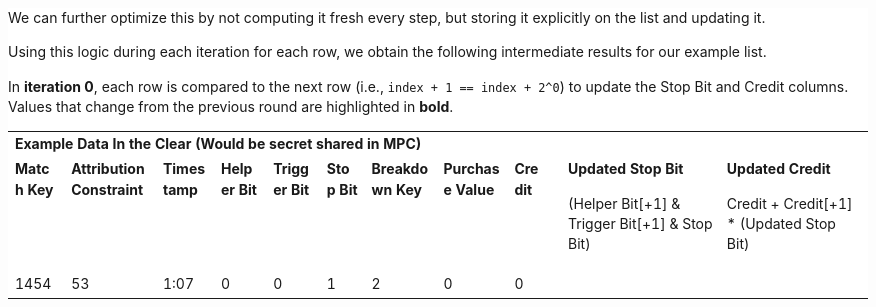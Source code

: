 We can further optimize this by not computing it fresh every step, but storing it explicitly on the list and updating it.

Using this logic during each iteration for each row, we obtain the following intermediate results for our example list.

In **iteration 0**, each row is compared to the next row (i.e., `index + 1 == index + 2^0`) to update the Stop Bit and Credit columns. Values that change from the previous round are highlighted in **bold**.


<table>
  <tr>
   <td colspan="12" ><strong>Example Data In the Clear (Would be secret shared in MPC)</strong>
   </td>
  </tr>
  <tr>
   <td><strong>Match Key</strong>
   </td>
   <td><strong>Attribution Constraint</strong>
   </td>
   <td><strong>Timestamp</strong>
   </td>
   <td><strong>Helper Bit</strong>
   </td>
   <td><strong>Trigger Bit</strong>
   </td>
   <td><strong>Stop Bit</strong>
   </td>
   <td><strong>Breakdown Key</strong>
   </td>
   <td><strong>Purchase Value</strong>
   </td>
   <td><strong>Credit</strong>
   </td>
   <td rowspan="10" >
   </td>
   <td><strong>Updated Stop Bit</strong>
<p>
(Helper Bit[+1] & Trigger Bit[+1] & Stop Bit)
   </td>
   <td><strong>Updated Credit</strong>
<p>
Credit + Credit[+1] * (Updated Stop Bit)
   </td>
  </tr>
  <tr>
   <td>1454
   </td>
   <td>53
   </td>
   <td>1:07
   </td>
   <td>0
   </td>
   <td>0
   </td>
   <td>1
   </td>
   <td>2
   </td>
   <td>0
   </td>
   <td>0
   </td>